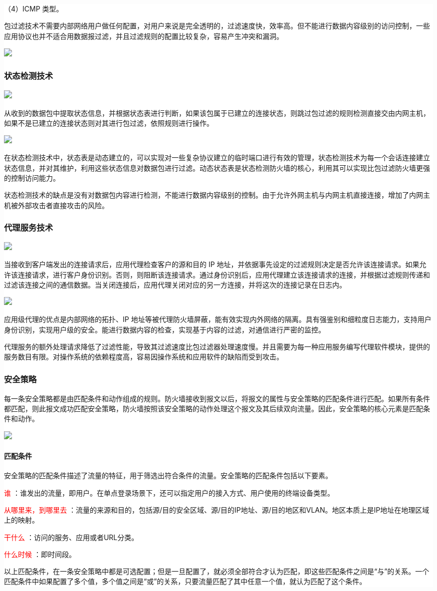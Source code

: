 （4）ICMP 类型。

包过滤技术不需要内部网络用户做任何配置，对用户来说是完全透明的，过滤速度快，效率高。但不能进行数据内容级别的访问控制，一些应用协议也并不适合用数据报过滤，并且过滤规则的配置比较复杂，容易产生冲突和漏洞。

![](https://image.201068.xyz/assets/20.厂商防火墙/防火墙2.png)

### 状态检测技术

![](https://image.201068.xyz/assets/20.厂商防火墙/防火墙3.png)

从收到的数据包中提取状态信息，并根据状态表进行判断，如果该包属于已建立的连接状态，则跳过包过滤的规则检测直接交由内网主机，如果不是已建立的连接状态则对其进行包过滤，依照规则进行操作。

![](https://image.201068.xyz/assets/20.厂商防火墙/防火墙4.png)

在状态检测技术中，状态表是动态建立的，可以实现对一些复杂协议建立的临时端口进行有效的管理，状态检测技术为每一个会话连接建立状态信息，并对其维护，利用这些状态信息对数据包进行过滤。动态状态表是状态检测防火墙的核心，利用其可以实现比包过滤防火墙更强的控制访问能力。

状态检测技术的缺点是没有对数据包内容进行检测，不能进行数据内容级别的控制。由于允许外网主机与内网主机直接连接，增加了内网主机被外部攻击者直接攻击的风险。

### 代理服务技术

![](https://image.201068.xyz/assets/20.厂商防火墙/防火墙5.png)

当接收到客户端发出的连接请求后，应用代理检查客户的源和目的 IP 地址，并依据事先设定的过滤规则决定是否允许该连接请求。如果允许该连接请求，进行客户身份识别。否则，则阻断该连接请求。通过身份识别后，应用代理建立该连接请求的连接，并根据过滤规则传递和过滤该连接之间的通信数据。当关闭连接后，应用代理关闭对应的另一方连接，并将这次的连接记录在日志内。

![](https://image.201068.xyz/assets/20.厂商防火墙/防火墙6.png)

应用级代理的优点是内部网络的拓扑、IP 地址等被代理防火墙屏蔽，能有效实现内外网络的隔离。具有强鉴别和细粒度日志能力，支持用户身份识别，实现用户级的安全。能进行数据内容的检查，实现基于内容的过滤，对通信进行严密的监控。

代理服务的额外处理请求降低了过滤性能，导致其过滤速度比包过滤器处理速度慢。并且需要为每一种应用服务编写代理软件模块，提供的服务数目有限。对操作系统的依赖程度高，容易因操作系统和应用软件的缺陷而受到攻击。

### 安全策略

每一条安全策略都是由匹配条件和动作组成的规则。防火墙接收到报文以后，将报文的属性与安全策略的匹配条件进行匹配。如果所有条件都匹配，则此报文成功匹配安全策略，防火墙按照该安全策略的动作处理这个报文及其后续双向流量。因此，安全策略的核心元素是匹配条件和动作。

![](https://image.201068.xyz/assets/20.厂商防火墙/防火墙7.png)

#### 匹配条件

安全策略的匹配条件描述了流量的特征，用于筛选出符合条件的流量。安全策略的匹配条件包括以下要素。

<span style="color:#FF0000">谁</span> ：谁发出的流量，即用户。在单点登录场景下，还可以指定用户的接入方式、用户使用的终端设备类型。

<span style="color:#FF0000">从哪里来，到哪里去</span> ：流量的来源和目的，包括源/目的安全区域、源/目的IP地址、源/目的地区和VLAN。地区本质上是IP地址在地理区域上的映射。

<span style="color:#FF0000">干什么</span> ：访问的服务、应用或者URL分类。

<span style="color:#FF0000">什么时候</span> ：即时间段。

以上匹配条件，在一条安全策略中都是可选配置；但是一旦配置了，就必须全部符合才认为匹配，即这些匹配条件之间是“与”的关系。一个匹配条件中如果配置了多个值，多个值之间是“或”的关系，只要流量匹配了其中任意一个值，就认为匹配了这个条件。
